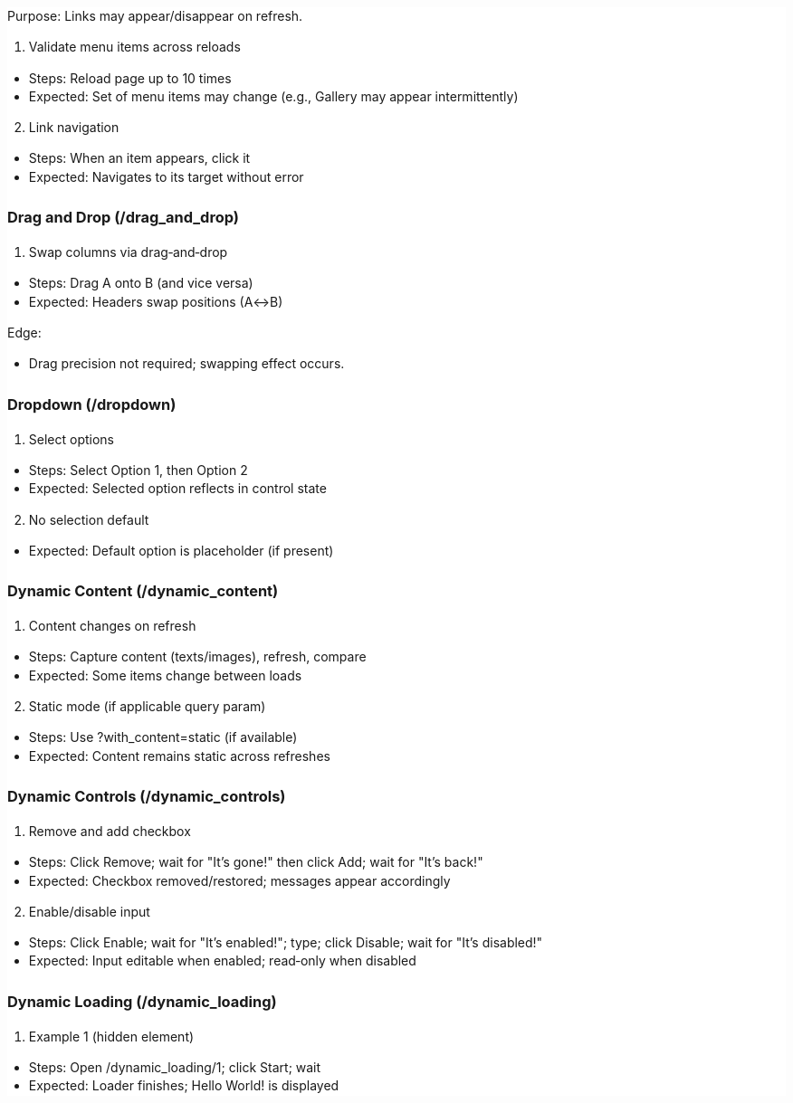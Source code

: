 Purpose: Links may appear/disappear on refresh.

1) Validate menu items across reloads
- Steps: Reload page up to 10 times
- Expected: Set of menu items may change (e.g., Gallery may appear intermittently)

2) Link navigation
- Steps: When an item appears, click it
- Expected: Navigates to its target without error


### Drag and Drop (/drag_and_drop)

1) Swap columns via drag‑and‑drop
- Steps: Drag A onto B (and vice versa)
- Expected: Headers swap positions (A↔B)

Edge:
- Drag precision not required; swapping effect occurs.


### Dropdown (/dropdown)

1) Select options
- Steps: Select Option 1, then Option 2
- Expected: Selected option reflects in control state

2) No selection default
- Expected: Default option is placeholder (if present)


### Dynamic Content (/dynamic_content)

1) Content changes on refresh
- Steps: Capture content (texts/images), refresh, compare
- Expected: Some items change between loads

2) Static mode (if applicable query param)
- Steps: Use ?with_content=static (if available)
- Expected: Content remains static across refreshes


### Dynamic Controls (/dynamic_controls)

1) Remove and add checkbox
- Steps: Click Remove; wait for "It’s gone!" then click Add; wait for "It’s back!"
- Expected: Checkbox removed/restored; messages appear accordingly

2) Enable/disable input
- Steps: Click Enable; wait for "It’s enabled!"; type; click Disable; wait for "It’s disabled!"
- Expected: Input editable when enabled; read‑only when disabled


### Dynamic Loading (/dynamic_loading)

1) Example 1 (hidden element)
- Steps: Open /dynamic_loading/1; click Start; wait
- Expected: Loader finishes; Hello World! is displayed
